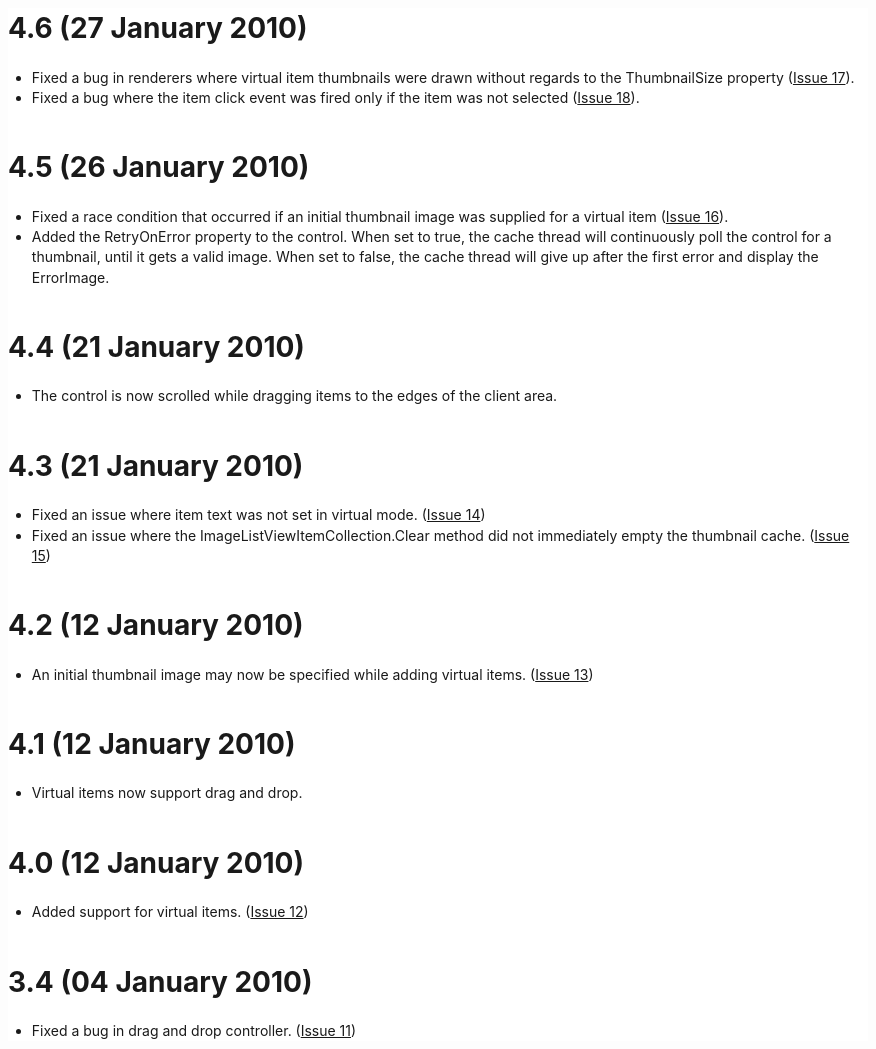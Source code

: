 # 4.6 (27 January 2010) #

  * Fixed a bug in renderers where virtual item thumbnails were drawn without regards to the ThumbnailSize property ([Issue 17](https://code.google.com/p/imagelistview/issues/detail?id=17)).
  * Fixed a bug where the item click event was fired only if the item was not selected ([Issue 18](https://code.google.com/p/imagelistview/issues/detail?id=18)).

# 4.5 (26 January 2010) #

  * Fixed a race condition that occurred if an initial thumbnail image was supplied for a virtual item ([Issue 16](https://code.google.com/p/imagelistview/issues/detail?id=16)).
  * Added the RetryOnError property to the control. When set to true, the cache thread will continuously poll the control for a thumbnail, until it gets a valid image. When set to false, the cache thread will give up after the first error and display the ErrorImage.

# 4.4 (21 January 2010) #

  * The control is now scrolled while dragging items to the edges of the client area.

# 4.3 (21 January 2010) #

  * Fixed an issue where item text was not set in virtual mode. ([Issue 14](https://code.google.com/p/imagelistview/issues/detail?id=14))
  * Fixed an issue where the ImageListViewItemCollection.Clear method did not immediately empty the thumbnail cache. ([Issue 15](https://code.google.com/p/imagelistview/issues/detail?id=15))

# 4.2 (12 January 2010) #

  * An initial thumbnail image may now be specified while adding virtual items. ([Issue 13](https://code.google.com/p/imagelistview/issues/detail?id=13))

# 4.1 (12 January 2010) #

  * Virtual items now support drag and drop.

# 4.0 (12 January 2010) #

  * Added support for virtual items. ([Issue 12](https://code.google.com/p/imagelistview/issues/detail?id=12))

# 3.4 (04 January 2010) #

  * Fixed a bug in drag and drop controller. ([Issue 11](https://code.google.com/p/imagelistview/issues/detail?id=11))
